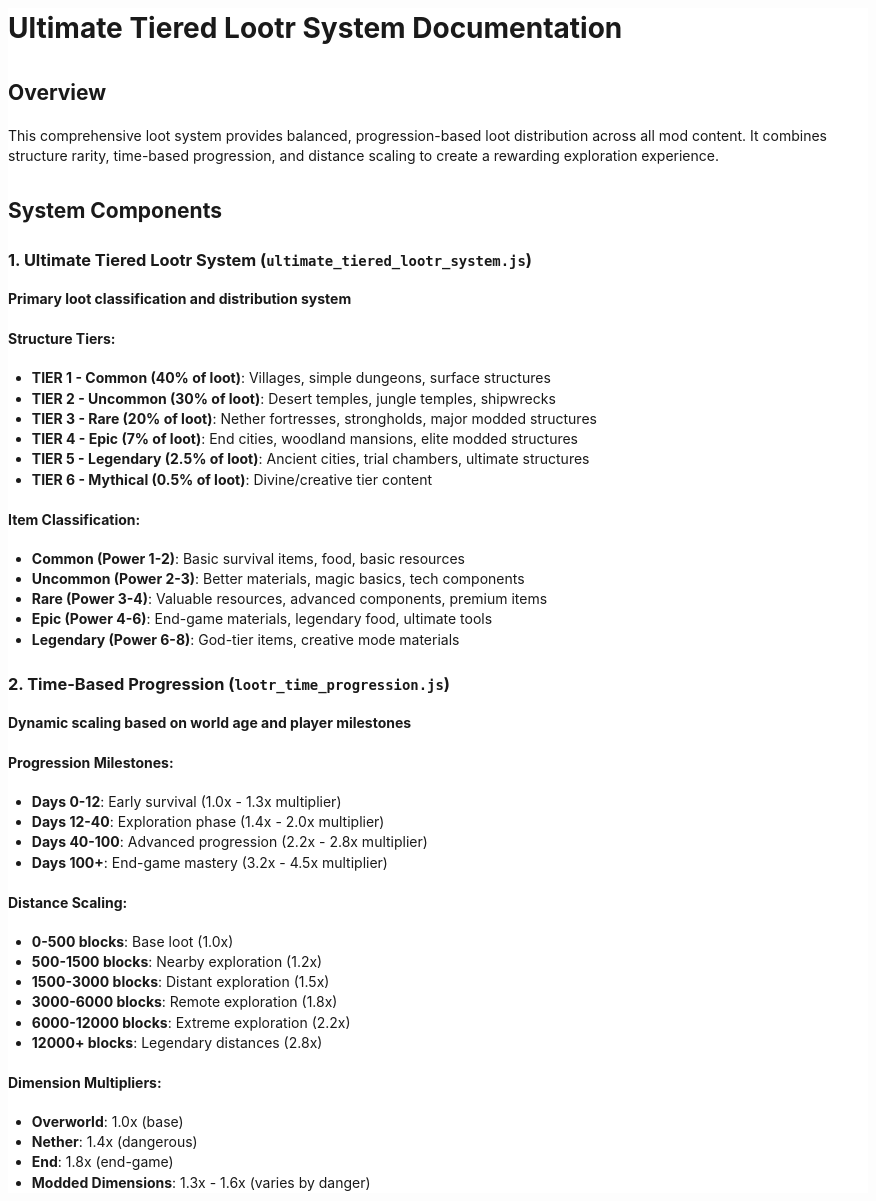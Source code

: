 # Ultimate Tiered Lootr System Documentation

## Overview
This comprehensive loot system provides balanced, progression-based loot distribution across all mod content. It combines structure rarity, time-based progression, and distance scaling to create a rewarding exploration experience.

## System Components

### 1. Ultimate Tiered Lootr System (`ultimate_tiered_lootr_system.js`)
**Primary loot classification and distribution system**

#### Structure Tiers:
- **TIER 1 - Common (40% of loot)**: Villages, simple dungeons, surface structures
- **TIER 2 - Uncommon (30% of loot)**: Desert temples, jungle temples, shipwrecks
- **TIER 3 - Rare (20% of loot)**: Nether fortresses, strongholds, major modded structures
- **TIER 4 - Epic (7% of loot)**: End cities, woodland mansions, elite modded structures
- **TIER 5 - Legendary (2.5% of loot)**: Ancient cities, trial chambers, ultimate structures
- **TIER 6 - Mythical (0.5% of loot)**: Divine/creative tier content

#### Item Classification:
- **Common (Power 1-2)**: Basic survival items, food, basic resources
- **Uncommon (Power 2-3)**: Better materials, magic basics, tech components
- **Rare (Power 3-4)**: Valuable resources, advanced components, premium items
- **Epic (Power 4-6)**: End-game materials, legendary food, ultimate tools
- **Legendary (Power 6-8)**: God-tier items, creative mode materials

### 2. Time-Based Progression (`lootr_time_progression.js`)
**Dynamic scaling based on world age and player milestones**

#### Progression Milestones:
- **Days 0-12**: Early survival (1.0x - 1.3x multiplier)
- **Days 12-40**: Exploration phase (1.4x - 2.0x multiplier)
- **Days 40-100**: Advanced progression (2.2x - 2.8x multiplier)
- **Days 100+**: End-game mastery (3.2x - 4.5x multiplier)

#### Distance Scaling:
- **0-500 blocks**: Base loot (1.0x)
- **500-1500 blocks**: Nearby exploration (1.2x)
- **1500-3000 blocks**: Distant exploration (1.5x)
- **3000-6000 blocks**: Remote exploration (1.8x)
- **6000-12000 blocks**: Extreme exploration (2.2x)
- **12000+ blocks**: Legendary distances (2.8x)

#### Dimension Multipliers:
- **Overworld**: 1.0x (base)
- **Nether**: 1.4x (dangerous)
- **End**: 1.8x (end-game)
- **Modded Dimensions**: 1.3x - 1.6x (varies by danger)

